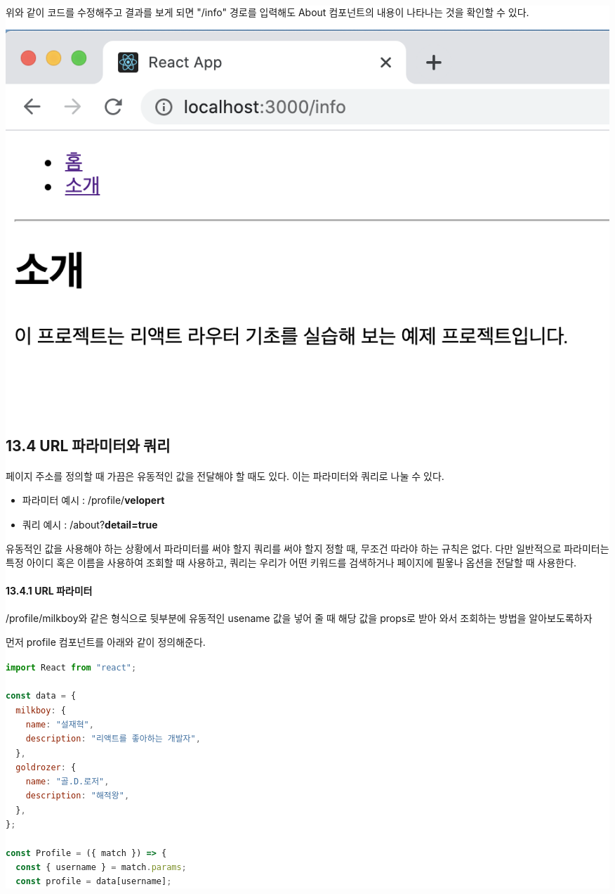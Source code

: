 위와 같이 코드를 수정해주고 결과를 보게 되면 "/info" 경로를 입력해도 About 컴포넌트의 내용이 나타나는 것을 확인할 수 있다.

<img src="./images/13_05.png" />

## 13.4 URL 파라미터와 쿼리

페이지 주소를 정의할 때 가끔은 유동적인 값을 전달해야 할 때도 있다. 이는 파라미터와 쿼리로 나눌 수 있다.

- 파라미터 예시 : /profile/**velopert**

- 쿼리 예시 : /about?**detail=true**

유동적인 값을 사용해야 하는 상황에서 파라미터를 써야 할지 쿼리를 써야 할지 정할 때, 무조건 따라야 하는 규칙은 없다. 다만 일반적으로 파라미터는 특정 아이디 혹은 이름을 사용하여 조회할 때 사용하고, 쿼리는 우리가 어떤 키워드를 검색하거나 페이지에 필욯나 옵션을 전달할 때 사용한다.

#### 13.4.1 URL 파라미터

 /profile/milkboy와 같은 형식으로 뒷부분에 유동적인 usename 값을 넣어 줄 때 해당 값을 props로 받아 와서 조회하는 방법을 알아보도록하자

먼저 profile 컴포넌트를 아래와 같이 정의해준다.

```jsx
import React from "react";

const data = {
  milkboy: {
    name: "설재혁",
    description: "리액트를 좋아하는 개발자",
  },
  goldrozer: {
    name: "골.D.로저",
    description: "해적왕",
  },
};

const Profile = ({ match }) => {
  const { username } = match.params;
  const profile = data[username];

```